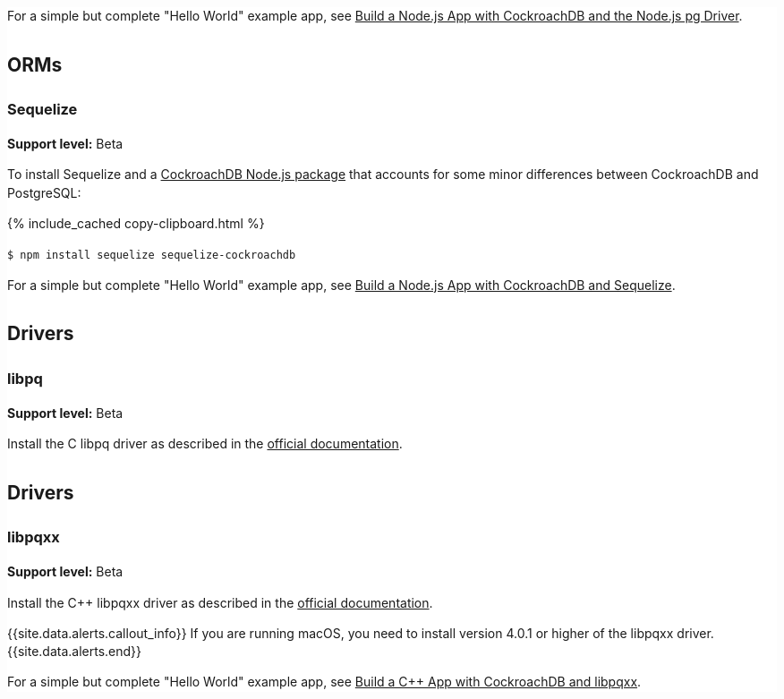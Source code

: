 For a simple but complete "Hello World" example app, see [Build a Node.js App with CockroachDB and the Node.js pg Driver](build-a-nodejs-app-with-cockroachdb.html).

## ORMs

### Sequelize

**Support level:** Beta

To install Sequelize and a [CockroachDB Node.js package](https://github.com/cockroachdb/sequelize-cockroachdb) that accounts for some minor differences between CockroachDB and PostgreSQL:

{% include_cached copy-clipboard.html %}
~~~ shell
$ npm install sequelize sequelize-cockroachdb
~~~

For a simple but complete "Hello World" example app, see [Build a Node.js App with CockroachDB and Sequelize](build-a-nodejs-app-with-cockroachdb-sequelize.html).

</section>

<section class="filter-content" markdown="1" data-scope="c">

## Drivers

### libpq

**Support level:** Beta

Install the C libpq driver as described in the [official documentation](https://www.postgresql.org/docs/current/libpq.html).

</section>

<section class="filter-content" markdown="1" data-scope="c++">

## Drivers

### libpqxx

**Support level:** Beta

Install the C++ libpqxx driver as described in the [official documentation](https://github.com/jtv/libpqxx).

{{site.data.alerts.callout_info}}
If you are running macOS, you need to install version 4.0.1 or higher of the libpqxx driver.
{{site.data.alerts.end}}

For a simple but complete "Hello World" example app, see [Build a C++ App with CockroachDB and libpqxx](build-a-c++-app-with-cockroachdb.html).

</section>

<section class="filter-content" markdown="1" data-scope="c-sharp">
